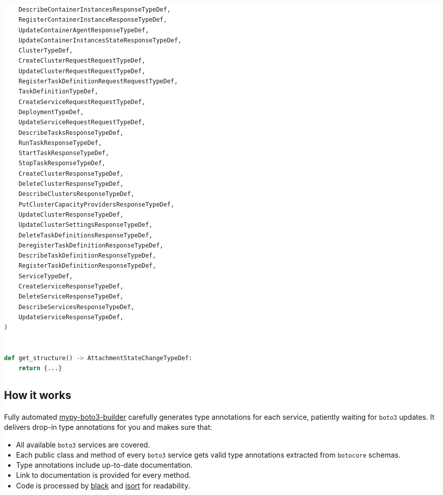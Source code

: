 ```python
    DescribeContainerInstancesResponseTypeDef,
    RegisterContainerInstanceResponseTypeDef,
    UpdateContainerAgentResponseTypeDef,
    UpdateContainerInstancesStateResponseTypeDef,
    ClusterTypeDef,
    CreateClusterRequestRequestTypeDef,
    UpdateClusterRequestRequestTypeDef,
    RegisterTaskDefinitionRequestRequestTypeDef,
    TaskDefinitionTypeDef,
    CreateServiceRequestRequestTypeDef,
    DeploymentTypeDef,
    UpdateServiceRequestRequestTypeDef,
    DescribeTasksResponseTypeDef,
    RunTaskResponseTypeDef,
    StartTaskResponseTypeDef,
    StopTaskResponseTypeDef,
    CreateClusterResponseTypeDef,
    DeleteClusterResponseTypeDef,
    DescribeClustersResponseTypeDef,
    PutClusterCapacityProvidersResponseTypeDef,
    UpdateClusterResponseTypeDef,
    UpdateClusterSettingsResponseTypeDef,
    DeleteTaskDefinitionsResponseTypeDef,
    DeregisterTaskDefinitionResponseTypeDef,
    DescribeTaskDefinitionResponseTypeDef,
    RegisterTaskDefinitionResponseTypeDef,
    ServiceTypeDef,
    CreateServiceResponseTypeDef,
    DeleteServiceResponseTypeDef,
    DescribeServicesResponseTypeDef,
    UpdateServiceResponseTypeDef,
)


def get_structure() -> AttachmentStateChangeTypeDef:
    return {...}
```

<a id="how-it-works"></a>

## How it works

Fully automated
[mypy-boto3-builder](https://github.com/youtype/mypy_boto3_builder) carefully
generates type annotations for each service, patiently waiting for `boto3`
updates. It delivers drop-in type annotations for you and makes sure that:

- All available `boto3` services are covered.
- Each public class and method of every `boto3` service gets valid type
  annotations extracted from `botocore` schemas.
- Type annotations include up-to-date documentation.
- Link to documentation is provided for every method.
- Code is processed by [black](https://github.com/psf/black) and
  [isort](https://github.com/PyCQA/isort) for readability.
